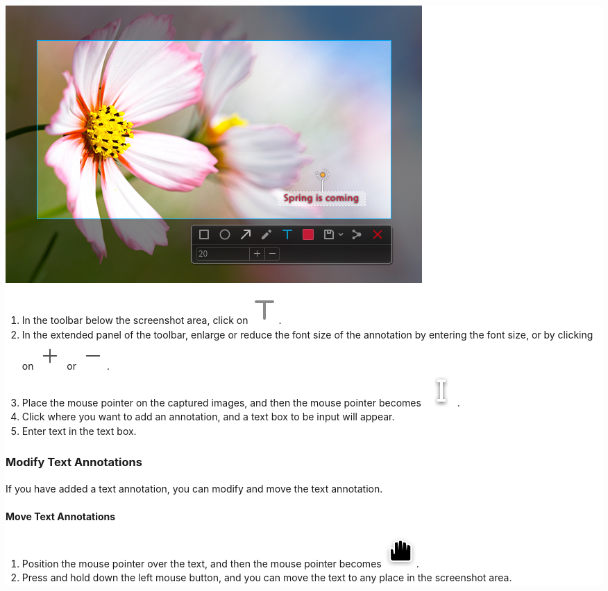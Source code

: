 ![0|texttool](png/texttool.png)



1. In the toolbar below the screenshot area, click on ![text](icon/text.svg).
2. In the extended panel of the toolbar, enlarge or reduce the font size of the annotation by entering the font size, or by clicking on ![plus](icon/plus.svg) or ![minus](icon/minus.svg).
3. Place the mouse pointer on the captured images, and then the mouse pointer becomes ![textmouse](icon/text_mouse.svg).
4. Click where you want to add an annotation, and a text box to be input will appear.
5. Enter text in the text box.



### Modify Text Annotations

If you have added a text annotation, you can modify and move the text annotation.



#### Move Text Annotations

1. Position the mouse pointer over the text, and then the mouse pointer becomes ![finger](icon/finger.svg).
2. Press and hold down the left mouse button, and you can move the text to any place in the screenshot area.